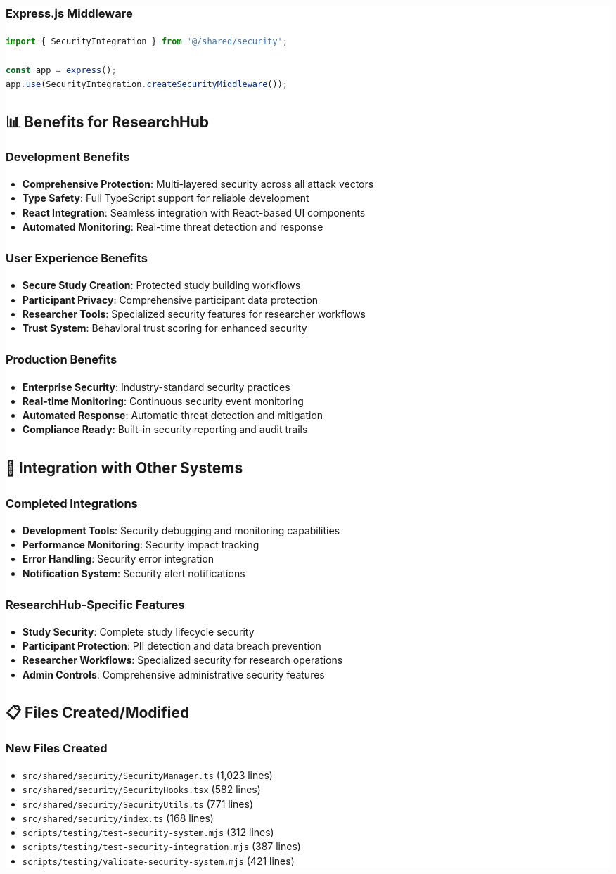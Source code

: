 ### Express.js Middleware
```typescript
import { SecurityIntegration } from '@/shared/security';

const app = express();
app.use(SecurityIntegration.createSecurityMiddleware());
```

## 📊 Benefits for ResearchHub

### Development Benefits
- **Comprehensive Protection**: Multi-layered security across all attack vectors
- **Type Safety**: Full TypeScript support for reliable development
- **React Integration**: Seamless integration with React-based UI components
- **Automated Monitoring**: Real-time threat detection and response

### User Experience Benefits
- **Secure Study Creation**: Protected study building workflows
- **Participant Privacy**: Comprehensive participant data protection
- **Researcher Tools**: Specialized security features for researcher workflows
- **Trust System**: Behavioral trust scoring for enhanced security

### Production Benefits
- **Enterprise Security**: Industry-standard security practices
- **Real-time Monitoring**: Continuous security event monitoring
- **Automated Response**: Automatic threat detection and mitigation
- **Compliance Ready**: Built-in security reporting and audit trails

## 🔗 Integration with Other Systems

### Completed Integrations
- **Development Tools**: Security debugging and monitoring capabilities
- **Performance Monitoring**: Security impact tracking
- **Error Handling**: Security error integration
- **Notification System**: Security alert notifications

### ResearchHub-Specific Features
- **Study Security**: Complete study lifecycle security
- **Participant Protection**: PII detection and data breach prevention
- **Researcher Workflows**: Specialized security for research operations
- **Admin Controls**: Comprehensive administrative security features

## 📋 Files Created/Modified

### New Files Created
- `src/shared/security/SecurityManager.ts` (1,023 lines)
- `src/shared/security/SecurityHooks.tsx` (582 lines)
- `src/shared/security/SecurityUtils.ts` (771 lines)
- `src/shared/security/index.ts` (168 lines)
- `scripts/testing/test-security-system.mjs` (312 lines)
- `scripts/testing/test-security-integration.mjs` (387 lines)
- `scripts/testing/validate-security-system.mjs` (421 lines)
